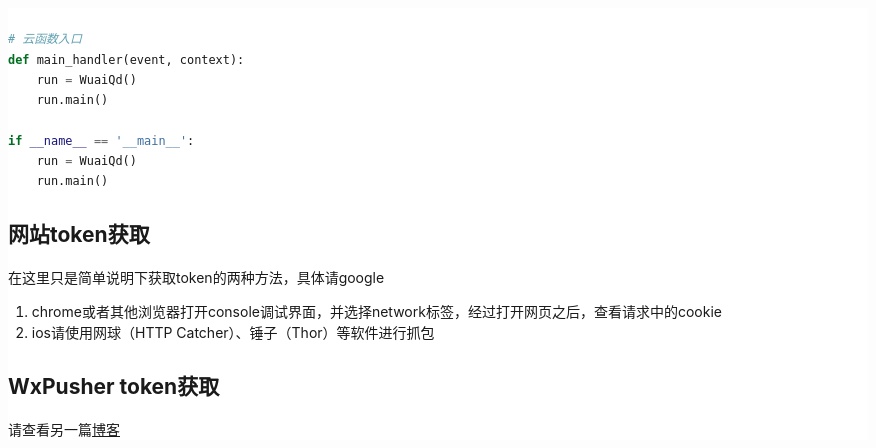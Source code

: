 ``` python

# 云函数入口
def main_handler(event, context):
    run = WuaiQd()
    run.main()

if __name__ == '__main__':
    run = WuaiQd()
    run.main()
```

## 网站token获取

在这里只是简单说明下获取token的两种方法，具体请google

1. chrome或者其他浏览器打开console调试界面，并选择network标签，经过打开网页之后，查看请求中的cookie
2. ios请使用网球（HTTP Catcher）、锤子（Thor）等软件进行抓包

## WxPusher token获取

请查看另一篇[博客](https://blog.dongdongbo.cn/2020_11_14_wxpusher.html)
